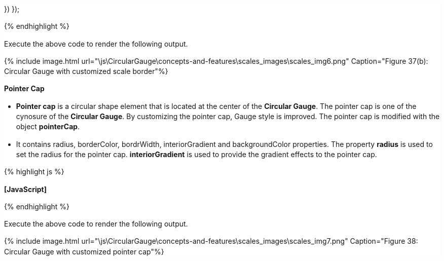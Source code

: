 })
});</script>


{% endhighlight %}



Execute the above code to render the following output.



{% include image.html url="\js\CircularGauge\concepts-and-features\scales_images\scales_img6.png" Caption="Figure 37(b): Circular Gauge with customized scale border"%}

**Pointer Cap**

* **Pointer cap** is a circular shape element that is located at the center of the **Circular Gauge**. The pointer cap is one of the cynosure of the **Circular Gauge**. By customizing the pointer cap, Gauge style is improved. The pointer cap is modified with the object **pointerCap**. 

* It contains radius, borderColor, bordrWidth, interiorGradient and backgroundColor properties. The property **radius** is used to set the radius for the pointer cap. **interiorGradient** is used to provide the gradient effects to the pointer cap.



{% highlight js %}

**[JavaScript]**
<div id="CircularGauge1"></div>
<script type="text/javascript">
$(function () {

// For Circular Gauge rendering
$("#CircularGauge1").ejCircularGauge({
scales: [{ **pointerCap: {**
// For setting pointer cap radius
**radius:10,**
// For setting pointer cap border width
**borderWidth: 4,**
// For setting pointer cap border color
**borderColor: "Blue",**
// Fors etting pointer cap background color
**backgroundColor: "Red"**
}}]
})
});
</script>


{% endhighlight %}



Execute the above code to render the following output.

{% include image.html url="\js\CircularGauge\concepts-and-features\scales_images\scales_img7.png" Caption="Figure 38: Circular Gauge with customized pointer cap"%}


